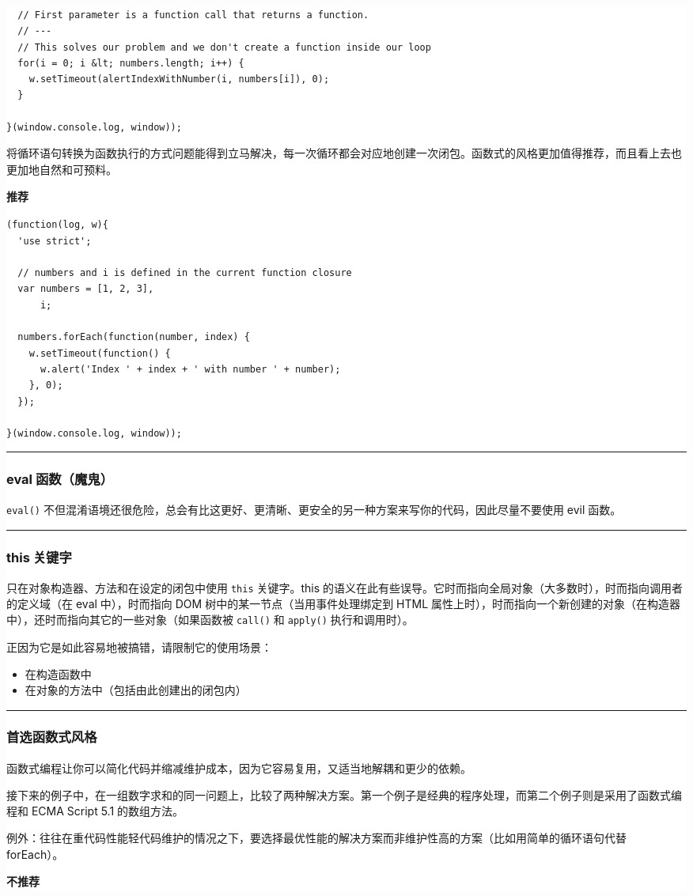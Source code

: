       // First parameter is a function call that returns a function.
      // ---
      // This solves our problem and we don't create a function inside our loop
      for(i = 0; i &lt; numbers.length; i++) {
        w.setTimeout(alertIndexWithNumber(i, numbers[i]), 0);
      }
    
    }(window.console.log, window));
    

将循环语句转换为函数执行的方式问题能得到立马解决，每一次循环都会对应地创建一次闭包。函数式的风格更加值得推荐，而且看上去也更加地自然和可预料。

**推荐**
    
    
    (function(log, w){
      'use strict';
    
      // numbers and i is defined in the current function closure
      var numbers = [1, 2, 3],
          i;
    
      numbers.forEach(function(number, index) {
        w.setTimeout(function() {
          w.alert('Index ' + index + ' with number ' + number);
        }, 0);
      });
    
    }(window.console.log, window));
    

* * *

### eval 函数（魔鬼）

`eval()` 不但混淆语境还很危险，总会有比这更好、更清晰、更安全的另一种方案来写你的代码，因此尽量不要使用 evil 函数。

* * *

### this 关键字

只在对象构造器、方法和在设定的闭包中使用 `this` 关键字。this 的语义在此有些误导。它时而指向全局对象（大多数时），时而指向调用者的定义域（在 eval 中），时而指向 DOM 树中的某一节点（当用事件处理绑定到 HTML 属性上时），时而指向一个新创建的对象（在构造器中），还时而指向其它的一些对象（如果函数被 `call()` 和 `apply()` 执行和调用时）。

正因为它是如此容易地被搞错，请限制它的使用场景：

* 在构造函数中
* 在对象的方法中（包括由此创建出的闭包内）
* * *

### 首选函数式风格

函数式编程让你可以简化代码并缩减维护成本，因为它容易复用，又适当地解耦和更少的依赖。

接下来的例子中，在一组数字求和的同一问题上，比较了两种解决方案。第一个例子是经典的程序处理，而第二个例子则是采用了函数式编程和 ECMA Script 5.1 的数组方法。

例外：往往在重代码性能轻代码维护的情况之下，要选择最优性能的解决方案而非维护性高的方案（比如用简单的循环语句代替 forEach）。

**不推荐**
    

[1]: https://github.com/gionkunz/chartist-js/blob/develop/CODINGSTYLE.md
[2]: http://dmitrysoshnikov.com/notes/note-2-ecmascript-equality-operators/
[3]: https://github.com/rauschma/proto-js
[4]: http://jibbering.com/faq/faq_notes/closures.html